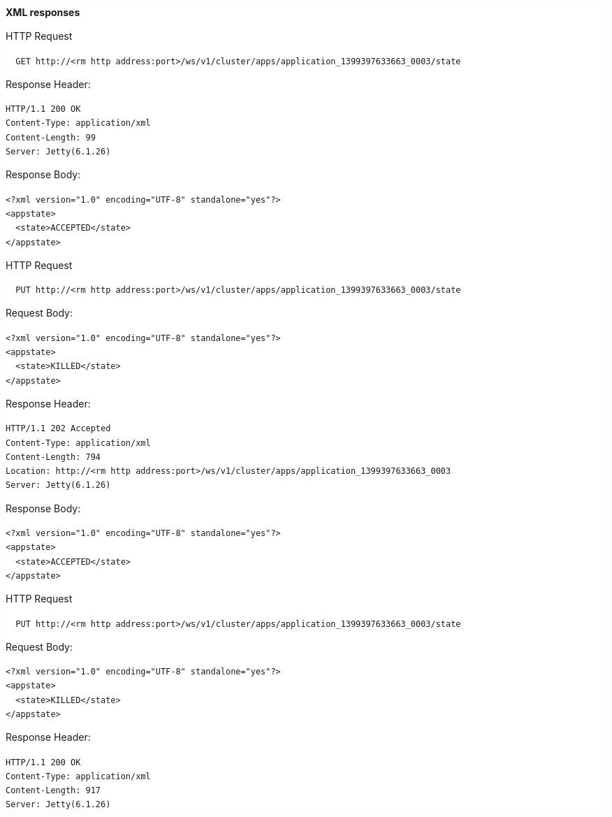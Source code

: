 **XML responses**

HTTP Request

      GET http://<rm http address:port>/ws/v1/cluster/apps/application_1399397633663_0003/state

Response Header:

    HTTP/1.1 200 OK
    Content-Type: application/xml
    Content-Length: 99
    Server: Jetty(6.1.26)

Response Body:

    <?xml version="1.0" encoding="UTF-8" standalone="yes"?>
    <appstate>
      <state>ACCEPTED</state>
    </appstate>

HTTP Request

      PUT http://<rm http address:port>/ws/v1/cluster/apps/application_1399397633663_0003/state

Request Body:

    <?xml version="1.0" encoding="UTF-8" standalone="yes"?>
    <appstate>
      <state>KILLED</state>
    </appstate>

Response Header:

    HTTP/1.1 202 Accepted
    Content-Type: application/xml
    Content-Length: 794
    Location: http://<rm http address:port>/ws/v1/cluster/apps/application_1399397633663_0003
    Server: Jetty(6.1.26)

Response Body:

    <?xml version="1.0" encoding="UTF-8" standalone="yes"?>
    <appstate>
      <state>ACCEPTED</state>
    </appstate>

HTTP Request

      PUT http://<rm http address:port>/ws/v1/cluster/apps/application_1399397633663_0003/state

Request Body:

    <?xml version="1.0" encoding="UTF-8" standalone="yes"?>
    <appstate>
      <state>KILLED</state>
    </appstate>

Response Header:

    HTTP/1.1 200 OK
    Content-Type: application/xml
    Content-Length: 917
    Server: Jetty(6.1.26)
